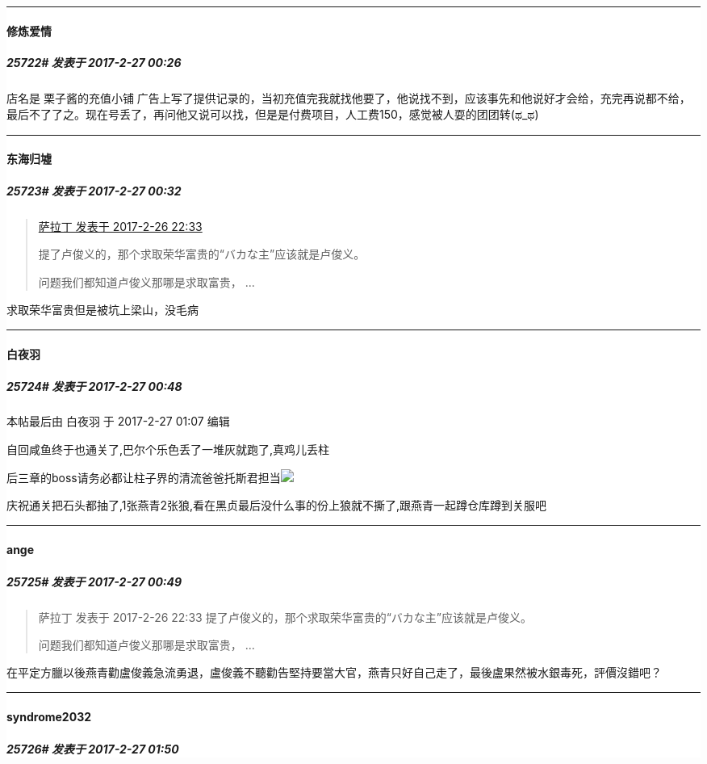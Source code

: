 
*****

####  修炼爱情  
##### 25722#       发表于 2017-2-27 00:26


店名是 栗子酱的充值小铺 广告上写了提供记录的，当初充值完我就找他要了，他说找不到，应该事先和他说好才会给，充完再说都不给，最后不了了之。现在号丢了，再问他又说可以找，但是是付费项目，人工费150，感觉被人耍的团团转(ಥ_ಥ)


*****

####  东海归墟  
##### 25723#       发表于 2017-2-27 00:32


<blockquote><a href="httphttps://bbs.saraba1st.com/2b/forum.php?mod=redirect&amp;goto=findpost&amp;pid=35334705&amp;ptid=1085254" target="_blank">萨拉丁 发表于 2017-2-26 22:33</a>

提了卢俊义的，那个求取荣华富贵的“バカな主”应该就是卢俊义。


问题我们都知道卢俊义那哪是求取富贵， ...</blockquote>
求取荣华富贵但是被坑上梁山，没毛病


*****

####  白夜羽  
##### 25724#       发表于 2017-2-27 00:48


 本帖最后由 白夜羽 于 2017-2-27 01:07 编辑 

自回咸鱼终于也通关了,巴尔个乐色丢了一堆灰就跑了,真鸡儿丢柱

后三章的boss请务必都让柱子界的清流爸爸托斯君担当<img src="https://static.saraba1st.com/image/smiley/face/141.gif" referrerpolicy="no-referrer">


庆祝通关把石头都抽了,1张燕青2张狼,看在黑贞最后没什么事的份上狼就不撕了,跟燕青一起蹲仓库蹲到关服吧


*****

####  ange  
##### 25725#       发表于 2017-2-27 00:49


<blockquote>萨拉丁 发表于 2017-2-26 22:33
提了卢俊义的，那个求取荣华富贵的“バカな主”应该就是卢俊义。


问题我们都知道卢俊义那哪是求取富贵， ...</blockquote>
在平定方臘以後燕青勸盧俊義急流勇退，盧俊義不聽勸告堅持要當大官，燕青只好自己走了，最後盧果然被水銀毒死，評價沒錯吧？


*****

####  syndrome2032  
##### 25726#       发表于 2017-2-27 01:50
